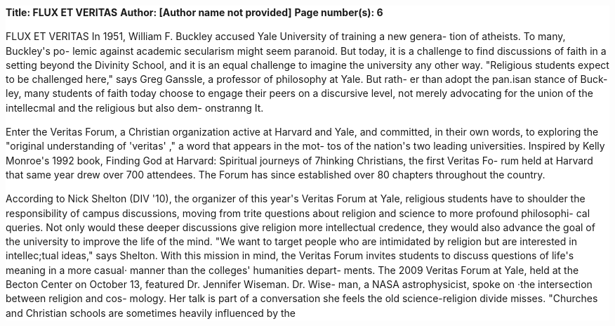 

**Title: FLUX ET VERITAS**
**Author:  [Author name not provided]**
**Page number(s): 6**

FLUX ET VERITAS 
In 1951, William F. Buckley accused 
Yale University of training a new genera-
tion of atheists. To many, Buckley's po-
lemic against academic secularism might 
seem paranoid. But today, it is a challenge 
to find discussions of faith in a setting 
beyond the Divinity School, and it is an 
equal challenge to imagine the university 
any other way. "Religious students expect 
to be challenged here," says Greg Ganssle, 
a professor of philosophy at Yale. But rath-
er than adopt the pan.isan stance of Buck-
ley, many students of faith today choose 
to engage their peers on a discursive level, 
not merely advocating for the union of the 
intellecmal and the religious but also dem-
onstranng It. 


Enter the Veritas Forum, a Christian 
organization active at Harvard and Yale, 
and committed, in their own words, to 
exploring the "original understanding of 
'veritas' ," a word that appears in the mot-
tos of the nation's two leading universities. 
Inspired by Kelly Monroe's 1992 book, 
Finding God at Harvard: Spiritual journeys 
of 7hinking Christians, the first Veritas Fo-
rum held at Harvard that same year drew 
over 700 attendees. The Forum has since 
established over 80 chapters throughout 
the country. 


According to Nick Shelton (DIV '10), 
the organizer of this year's Veritas Forum 
at Yale, religious students have to shoulder 
the responsibility of campus discussions, 
moving from trite questions about religion 
and science to more profound philosophi-
cal queries. Not only would these deeper 
discussions give religion more intellectual 
credence, they would also advance the goal 
of the university to improve the life of the 
mind. "We want to target people who are 
intimidated by religion but are interested 
in intellec;tual ideas," says Shelton. With 
this mission in mind, the Veritas Forum 
invites students to discuss questions of 
life's meaning in a more casual· manner 
than the colleges' humanities depart-
ments. The 2009 Veritas Forum at Yale, 
held at the Becton Center on October 13, 
featured Dr. Jennifer Wiseman. Dr. Wise-
man, a NASA astrophysicist, spoke on 
·the intersection between religion and cos-
mology. Her talk is part of a conversation 
she feels the old science-religion divide 
misses. "Churches and Christian schools 
are sometimes heavily influenced by the 